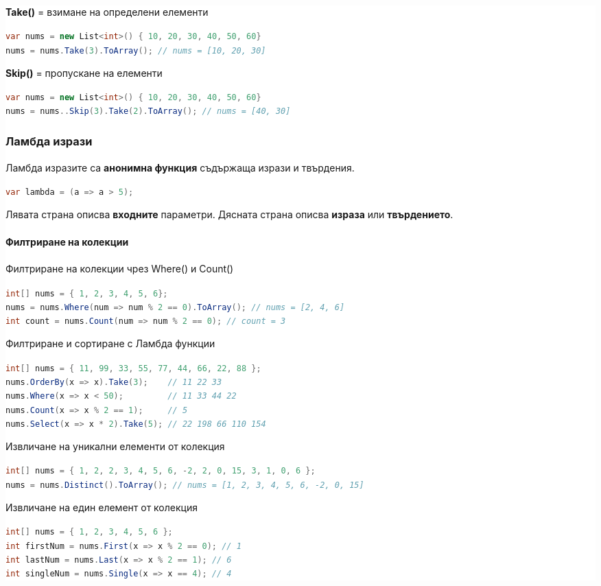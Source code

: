 **Take()** = взимане на определени елементи

```cs
var nums = new List<int>() { 10, 20, 30, 40, 50, 60}
nums = nums.Take(3).ToArray(); // nums = [10, 20, 30]
```

**Skip()** = пропускане на елементи

```cs
var nums = new List<int>() { 10, 20, 30, 40, 50, 60}
nums = nums..Skip(3).Take(2).ToArray(); // nums = [40, 30]
```

### Ламбда изрази

Ламбда изразите са **анонимна функция** съдържаща изрази и твърдения.

```cs
var lambda = (a => a > 5);
```

Лявата страна описва **входните** параметри. Дясната страна описва **израза** или **твърдението**.

#### Филтриране на колекции

Филтриране на колекции чрез Where() и Count()

```cs
int[] nums = { 1, 2, 3, 4, 5, 6};
nums = nums.Where(num => num % 2 == 0).ToArray(); // nums = [2, 4, 6]
int count = nums.Count(num => num % 2 == 0); // count = 3
```

Филтриране и сортиране с Ламбда функции

```cs
int[] nums = { 11, 99, 33, 55, 77, 44, 66, 22, 88 };
nums.OrderBy(x => x).Take(3);    // 11 22 33
nums.Where(x => x < 50);         // 11 33 44 22
nums.Count(x => x % 2 == 1);     // 5
nums.Select(x => x * 2).Take(5); // 22 198 66 110 154
```

Извличане на уникални елементи от колекция

```cs
int[] nums = { 1, 2, 2, 3, 4, 5, 6, -2, 2, 0, 15, 3, 1, 0, 6 };
nums = nums.Distinct().ToArray(); // nums = [1, 2, 3, 4, 5, 6, -2, 0, 15]
```

Извличане на един елемент от колекция

```cs
int[] nums = { 1, 2, 3, 4, 5, 6 };
int firstNum = nums.First(x => x % 2 == 0); // 1
int lastNum = nums.Last(x => x % 2 == 1); // 6
int singleNum = nums.Single(x => x == 4); // 4
```
